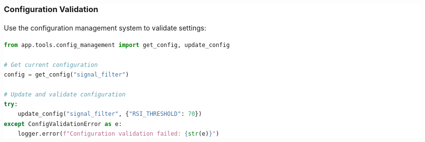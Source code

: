 ### Configuration Validation

Use the configuration management system to validate settings:

```python
from app.tools.config_management import get_config, update_config

# Get current configuration
config = get_config("signal_filter")

# Update and validate configuration
try:
    update_config("signal_filter", {"RSI_THRESHOLD": 70})
except ConfigValidationError as e:
    logger.error(f"Configuration validation failed: {str(e)}")